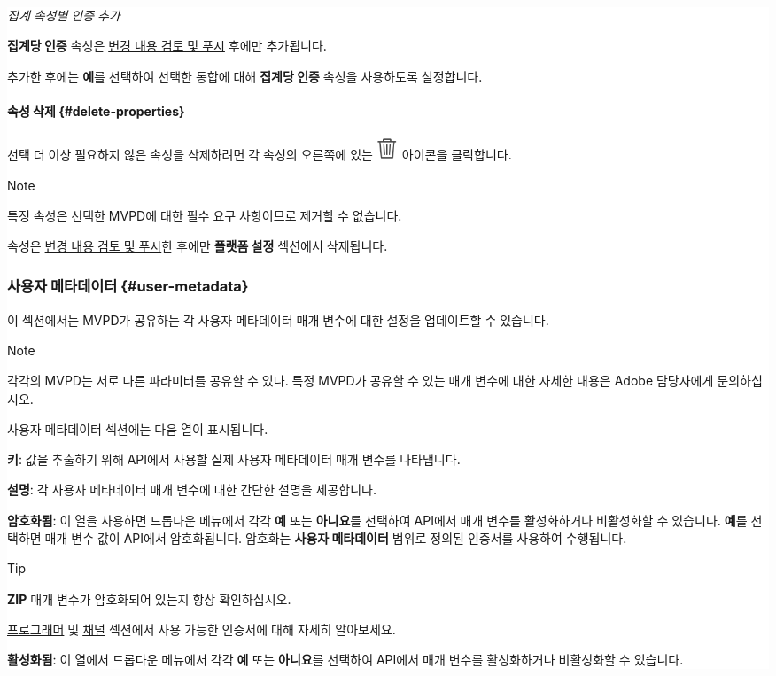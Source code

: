 *집계 속성별 인증 추가*

**집계당 인증** 속성은 [변경 내용 검토 및 푸시](/help/authentication/tve-dashboard/new-tve-dashboard/tve-dashboard-review-push-changes.md) 후에만 추가됩니다.

추가한 후에는 **예**&#x200B;를 선택하여 선택한 통합에 대해 **집계당 인증** 속성을 사용하도록 설정합니다.

#### 속성 삭제 {#delete-properties}

선택 더 이상 필요하지 않은 속성을 삭제하려면 각 속성의 오른쪽에 있는 <img alt= "속성 삭제 단추" src="../../assets/tve-dashboard/new-tve-dashboard/integrations/integration-platform-settings-delete-property-icon.svg" width="25"> 아이콘을 클릭합니다.

>[!NOTE]
>
>특정 속성은 선택한 MVPD에 대한 필수 요구 사항이므로 제거할 수 없습니다.

속성은 [변경 내용 검토 및 푸시](/help/authentication/tve-dashboard/new-tve-dashboard/tve-dashboard-review-push-changes.md)한 후에만 **플랫폼 설정** 섹션에서 삭제됩니다.

### 사용자 메타데이터 {#user-metadata}

이 섹션에서는 MVPD가 공유하는 각 사용자 메타데이터 매개 변수에 대한 설정을 업데이트할 수 있습니다.

>[!NOTE]
>
>각각의 MVPD는 서로 다른 파라미터를 공유할 수 있다. 특정 MVPD가 공유할 수 있는 매개 변수에 대한 자세한 내용은 Adobe 담당자에게 문의하십시오.

사용자 메타데이터 섹션에는 다음 열이 표시됩니다.

**키**: 값을 추출하기 위해 API에서 사용할 실제 사용자 메타데이터 매개 변수를 나타냅니다.

**설명**: 각 사용자 메타데이터 매개 변수에 대한 간단한 설명을 제공합니다.

**암호화됨**: 이 열을 사용하면 드롭다운 메뉴에서 각각 **예** 또는 **아니요**&#x200B;를 선택하여 API에서 매개 변수를 활성화하거나 비활성화할 수 있습니다. **예**&#x200B;를 선택하면 매개 변수 값이 API에서 암호화됩니다. 암호화는 **사용자 메타데이터** 범위로 정의된 인증서를 사용하여 수행됩니다.

>[!TIP]
>
>
> **ZIP** 매개 변수가 암호화되어 있는지 항상 확인하십시오.

[프로그래머](/help/authentication/tve-dashboard/new-tve-dashboard/tve-dashboard-programmers.md#available-certificates) 및 [채널](/help/authentication/tve-dashboard/new-tve-dashboard/tve-dashboard-channels.md#available-certificates) 섹션에서 사용 가능한 인증서에 대해 자세히 알아보세요.

**활성화됨**: 이 열에서 드롭다운 메뉴에서 각각 **예** 또는 **아니요**&#x200B;를 선택하여 API에서 매개 변수를 활성화하거나 비활성화할 수 있습니다.
